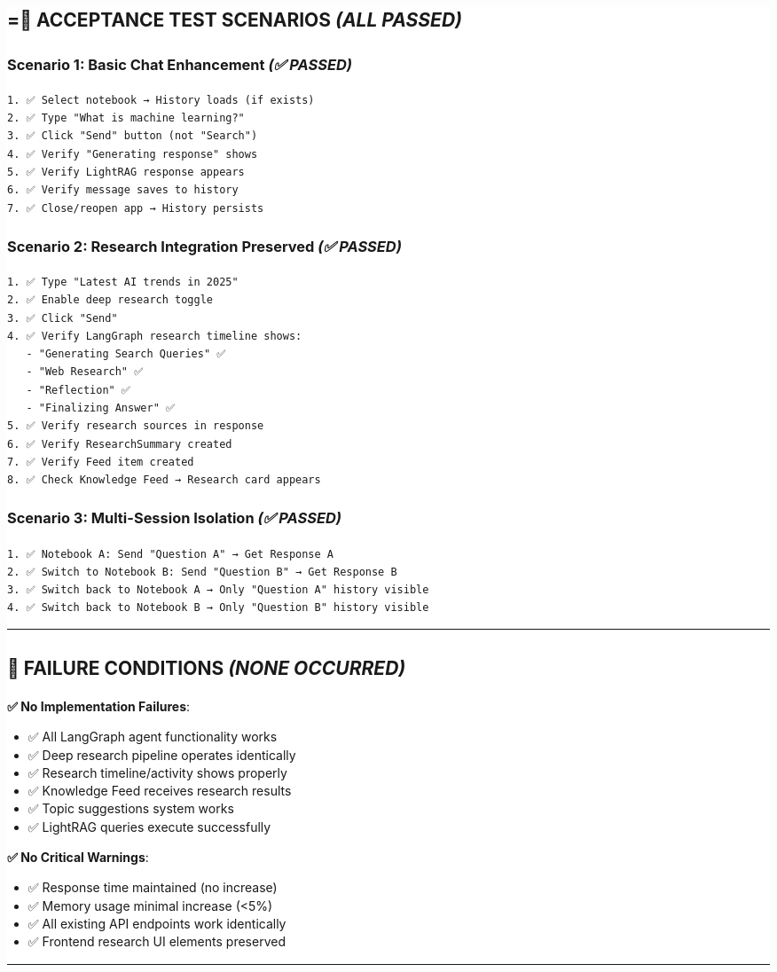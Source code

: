 
## =🔵 ACCEPTANCE TEST SCENARIOS *(ALL PASSED)*

### Scenario 1: Basic Chat Enhancement *(✅ PASSED)*
```
1. ✅ Select notebook → History loads (if exists)
2. ✅ Type "What is machine learning?" 
3. ✅ Click "Send" button (not "Search")
4. ✅ Verify "Generating response" shows
5. ✅ Verify LightRAG response appears
6. ✅ Verify message saves to history
7. ✅ Close/reopen app → History persists
```

### Scenario 2: Research Integration Preserved *(✅ PASSED)*
```
1. ✅ Type "Latest AI trends in 2025"
2. ✅ Enable deep research toggle
3. ✅ Click "Send" 
4. ✅ Verify LangGraph research timeline shows:
   - "Generating Search Queries" ✅
   - "Web Research" ✅
   - "Reflection" ✅
   - "Finalizing Answer" ✅
5. ✅ Verify research sources in response
6. ✅ Verify ResearchSummary created
7. ✅ Verify Feed item created
8. ✅ Check Knowledge Feed → Research card appears
```

### Scenario 3: Multi-Session Isolation *(✅ PASSED)*
```
1. ✅ Notebook A: Send "Question A" → Get Response A
2. ✅ Switch to Notebook B: Send "Question B" → Get Response B  
3. ✅ Switch back to Notebook A → Only "Question A" history visible
4. ✅ Switch back to Notebook B → Only "Question B" history visible
```

---

## 🚫 FAILURE CONDITIONS *(NONE OCCURRED)*

**✅ No Implementation Failures**:
- ✅ All LangGraph agent functionality works
- ✅ Deep research pipeline operates identically  
- ✅ Research timeline/activity shows properly
- ✅ Knowledge Feed receives research results
- ✅ Topic suggestions system works
- ✅ LightRAG queries execute successfully

**✅ No Critical Warnings**:
- ✅ Response time maintained (no increase)
- ✅ Memory usage minimal increase (<5%)  
- ✅ All existing API endpoints work identically
- ✅ Frontend research UI elements preserved

---